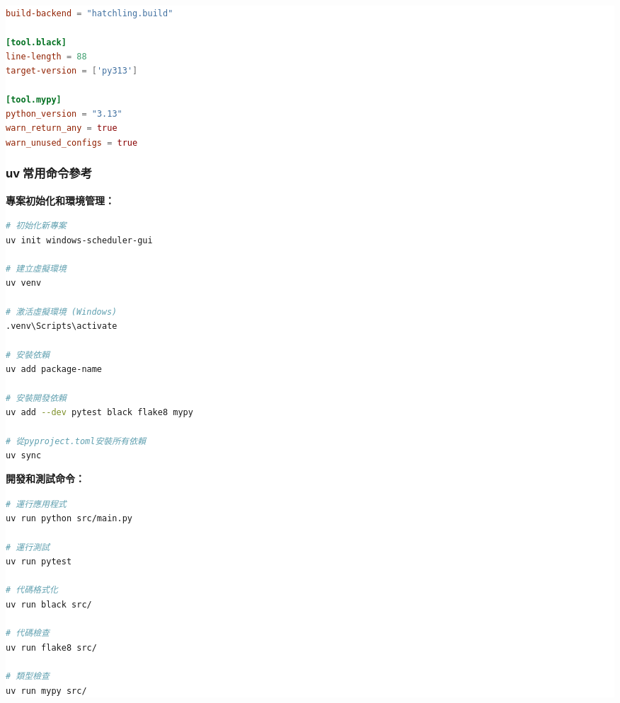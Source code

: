 ```toml
build-backend = "hatchling.build"

[tool.black]
line-length = 88
target-version = ['py313']

[tool.mypy]
python_version = "3.13"
warn_return_any = true
warn_unused_configs = true
```

### uv 常用命令參考

**專案初始化和環境管理：**
```bash
# 初始化新專案
uv init windows-scheduler-gui

# 建立虛擬環境
uv venv

# 激活虛擬環境 (Windows)
.venv\Scripts\activate

# 安裝依賴
uv add package-name

# 安裝開發依賴
uv add --dev pytest black flake8 mypy

# 從pyproject.toml安裝所有依賴
uv sync
```

**開發和測試命令：**
```bash
# 運行應用程式
uv run python src/main.py

# 運行測試
uv run pytest

# 代碼格式化
uv run black src/

# 代碼檢查
uv run flake8 src/

# 類型檢查
uv run mypy src/
```
